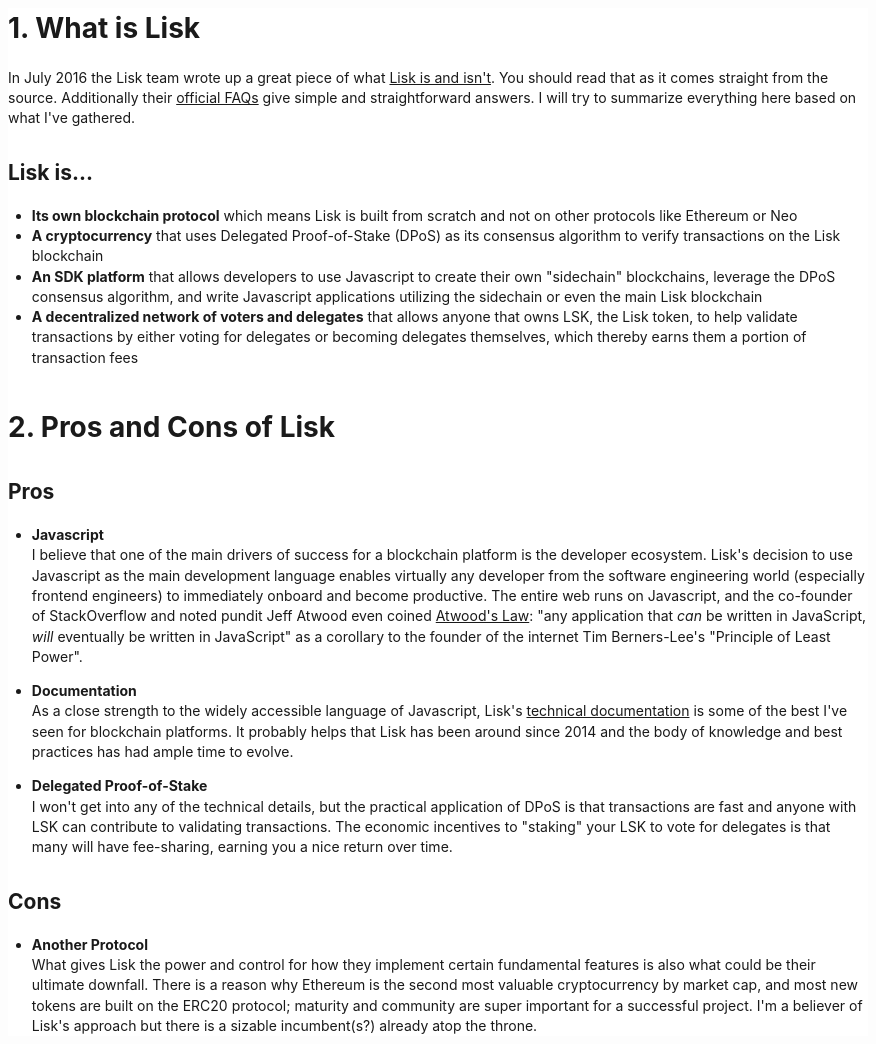 # 1. What is Lisk

In July 2016 the Lisk team wrote up a great piece of what [Lisk is and isn't](https://blog.lisk.io/what-is-lisk-and-what-it-isnt-e7b6b6188211). You should read that as it comes straight from the source. Additionally their [official FAQs](https://docs.lisk.io/docs/faq) give simple and straightforward answers. I will try to summarize everything here based on what I've gathered.

## Lisk is...

- **Its own blockchain protocol** which means Lisk is built from scratch and not on other protocols like Ethereum or Neo
- **A cryptocurrency** that uses Delegated Proof-of-Stake (DPoS) as its consensus algorithm to verify transactions on the Lisk blockchain
- **An SDK platform** that allows developers to use Javascript to create their own "sidechain" blockchains, leverage the DPoS consensus algorithm, and write Javascript applications utilizing the sidechain or even the main Lisk blockchain
- **A decentralized network of voters and delegates** that allows anyone that owns LSK, the Lisk token, to help validate transactions by either voting for delegates or becoming delegates themselves, which thereby earns them a portion of transaction fees

# 2. Pros and Cons of Lisk

## Pros

- **Javascript** <br />
I believe that one of the main drivers of success for a blockchain platform is the developer ecosystem. Lisk's decision to use Javascript as the main development language enables virtually any developer from the software engineering world (especially frontend engineers) to immediately onboard and become productive. The entire web runs on Javascript, and the co-founder of StackOverflow and noted pundit Jeff Atwood even coined [Atwood's Law](https://blog.codinghorror.com/the-principle-of-least-power/): "any application that *can* be written in JavaScript, *will* eventually be written in JavaScript" as a corollary to the founder of the internet Tim Berners-Lee's "Principle of Least Power".

- **Documentation**<br />
As a close strength to the widely accessible language of Javascript, Lisk's [technical documentation](https://docs.lisk.io/docs) is some of the best I've seen for blockchain platforms. It probably helps that Lisk has been around since 2014 and the body of knowledge and best practices has had ample time to evolve.

- **Delegated Proof-of-Stake** <br />
I won't get into any of the technical details, but the practical application of DPoS is that transactions are fast and anyone with LSK can contribute to validating transactions. The economic incentives to "staking" your LSK to vote for delegates is that many will have fee-sharing, earning you a nice return over time.

## Cons

- **Another Protocol** <br />
What gives Lisk the power and control for how they implement certain fundamental features is also what could be their ultimate downfall. There is a reason why Ethereum is the second most valuable cryptocurrency by market cap, and most new tokens are built on the ERC20 protocol; maturity and community are super important for a successful project. I'm a believer of Lisk's approach but there is a sizable incumbent(s?) already atop the throne.
